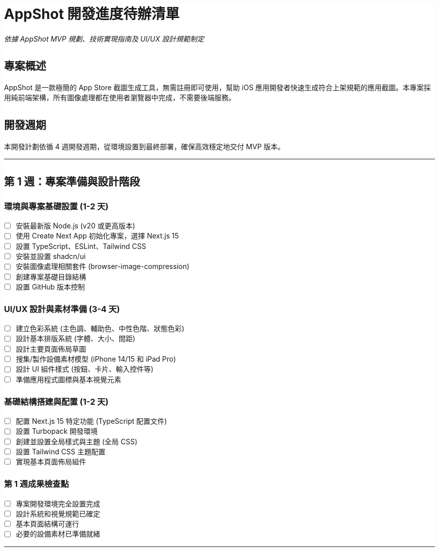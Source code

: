 # AppShot 開發進度待辦清單

_依據 AppShot MVP 規劃、技術實現指南及 UI/UX 設計規範制定_

## 專案概述

AppShot 是一款極簡的 App Store 截圖生成工具，無需註冊即可使用，幫助 iOS 應用開發者快速生成符合上架規範的應用截圖。本專案採用純前端架構，所有圖像處理都在使用者瀏覽器中完成，不需要後端服務。

## 開發週期

本開發計劃依循 4 週開發週期，從環境設置到最終部署，確保高效穩定地交付 MVP 版本。

---

## 第 1 週：專案準備與設計階段

### 環境與專案基礎設置 (1-2 天)

- [ ] 安裝最新版 Node.js (v20 或更高版本)
- [ ] 使用 Create Next App 初始化專案，選擇 Next.js 15
- [ ] 設置 TypeScript、ESLint、Tailwind CSS
- [ ] 安裝並設置 shadcn/ui
- [ ] 安裝圖像處理相關套件 (browser-image-compression)
- [ ] 創建專案基礎目錄結構
- [ ] 設置 GitHub 版本控制

### UI/UX 設計與素材準備 (3-4 天)

- [ ] 建立色彩系統 (主色調、輔助色、中性色階、狀態色彩)
- [ ] 設計基本排版系統 (字體、大小、間距)
- [ ] 設計主要頁面佈局草圖
- [ ] 搜集/製作設備素材模型 (iPhone 14/15 和 iPad Pro)
- [ ] 設計 UI 組件樣式 (按鈕、卡片、輸入控件等)
- [ ] 準備應用程式圖標與基本視覺元素

### 基礎結構搭建與配置 (1-2 天)

- [ ] 配置 Next.js 15 特定功能 (TypeScript 配置文件)
- [ ] 設置 Turbopack 開發環境
- [ ] 創建並設置全局樣式與主題 (全局 CSS)
- [ ] 設置 Tailwind CSS 主題配置
- [ ] 實現基本頁面佈局組件

### 第 1 週成果檢查點

- [ ] 專案開發環境完全設置完成
- [ ] 設計系統和視覺規範已確定
- [ ] 基本頁面結構可運行
- [ ] 必要的設備素材已準備就緒

---